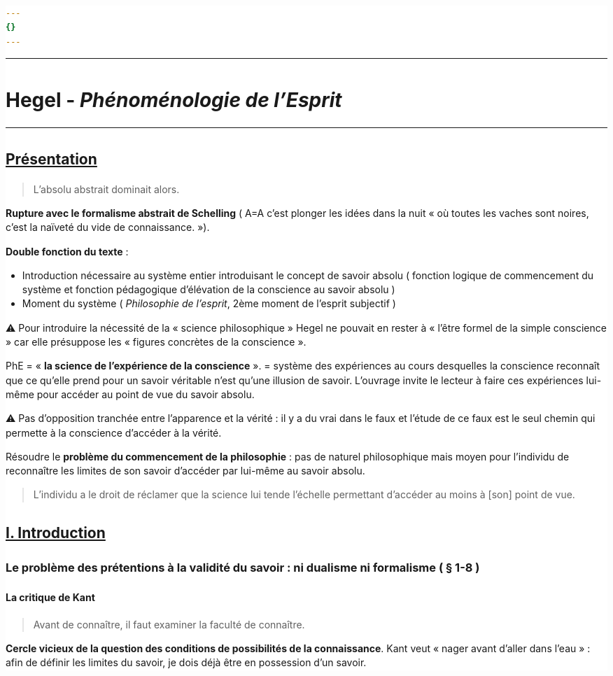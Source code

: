 ```yaml
---
{}
---
```

***
# Hegel - *Phénoménologie de l’Esprit* 
***
## <u>Présentation</u> 

> L’absolu abstrait dominait alors. 

**Rupture avec le formalisme abstrait de Schelling** ( A=A c’est plonger les idées dans la nuit « où toutes les vaches sont noires, c’est la naïveté du vide de connaissance. »).

**Double fonction du texte** : 
- Introduction nécessaire au système entier introduisant le concept de savoir absolu ( fonction logique de commencement du système et fonction pédagogique d’élévation de la conscience au savoir absolu  )
- Moment du système ( *Philosophie de l’esprit*, 2ème moment de l’esprit subjectif )

⚠ Pour introduire la nécessité de la « science philosophique » Hegel ne pouvait en rester à « l’être formel de la simple conscience » car elle présuppose les « figures concrètes de la conscience ».

PhE = « **la science de l’expérience de la conscience** ». = système des expériences au cours desquelles la conscience reconnaît que ce qu’elle prend pour un savoir véritable n’est qu’une illusion de savoir. L’ouvrage invite le lecteur à faire ces expériences lui-même pour accéder au point de vue du savoir absolu. 

⚠ Pas d’opposition tranchée entre l’apparence et la vérité : il y a du vrai dans le faux et l’étude de ce faux est le seul chemin qui permette à la conscience d’accéder à la vérité. 

Résoudre le **problème du commencement de la philosophie** : pas de naturel philosophique mais moyen pour l’individu de reconnaître les limites de son savoir d’accéder par lui-même au savoir absolu. 

> L’individu a le droit de réclamer que la science lui tende l’échelle permettant d’accéder au moins à [son] point de vue. 

<div style="page-break-after: always;"></div>

## <u>I. Introduction</u> 

### Le problème des prétentions à la validité du savoir : ni dualisme ni formalisme ( § 1-8 ) 

#### La critique de Kant 

> Avant de connaître, il faut examiner la faculté de connaître. 

**Cercle vicieux de la question des conditions de possibilités de la connaissance**. Kant veut « nager avant d’aller dans l’eau » : afin de définir les limites du savoir, je dois déjà être en possession d’un savoir. 
